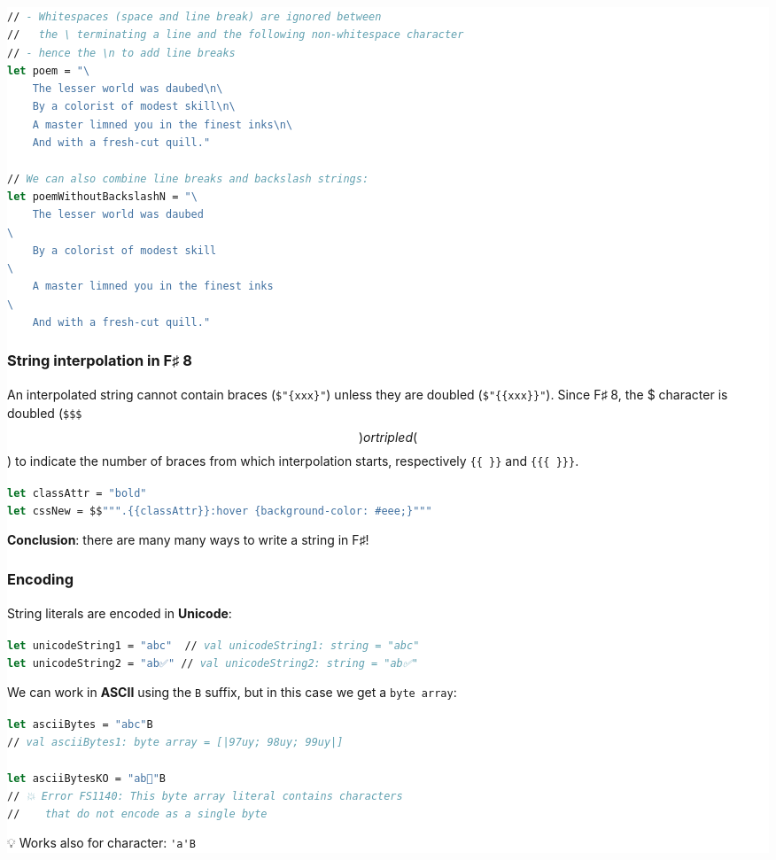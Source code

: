```fsharp
// - Whitespaces (space and line break) are ignored between
//   the \ terminating a line and the following non-whitespace character
// - hence the \n to add line breaks
let poem = "\
    The lesser world was daubed\n\
    By a colorist of modest skill\n\
    A master limned you in the finest inks\n\
    And with a fresh-cut quill."

// We can also combine line breaks and backslash strings:
let poemWithoutBackslashN = "\
    The lesser world was daubed
\
    By a colorist of modest skill
\
    A master limned you in the finest inks
\
    And with a fresh-cut quill."
```

### String interpolation in F♯ 8

An interpolated string cannot contain braces (`$"{xxx}"`) unless they are doubled (`$"{{xxx}}"`). Since F♯ 8, the $ character is doubled (`$$$` $$) or tripled ($$) to indicate the number of braces from which interpolation starts, respectively `{{ }}` and `{{{ }}}`.

```fsharp
let classAttr = "bold"
let cssNew = $$""".{{classAttr}}:hover {background-color: #eee;}"""
```

**Conclusion**: there are many many ways to write a string in F♯!

### Encoding

String literals are encoded in **Unicode**:

```fsharp
let unicodeString1 = "abc"  // val unicodeString1: string = "abc"
let unicodeString2 = "ab✅" // val unicodeString2: string = "ab✅"
```

We can work in **ASCII** using the `B` suffix, but in this case we get a `byte array`:

```fsharp
let asciiBytes = "abc"B
// val asciiBytes1: byte array = [|97uy; 98uy; 99uy|]

let asciiBytesKO = "ab🚫"B
// 💥 Error FS1140: This byte array literal contains characters
//    that do not encode as a single byte
```

💡 Works also for character: `'a'B`
